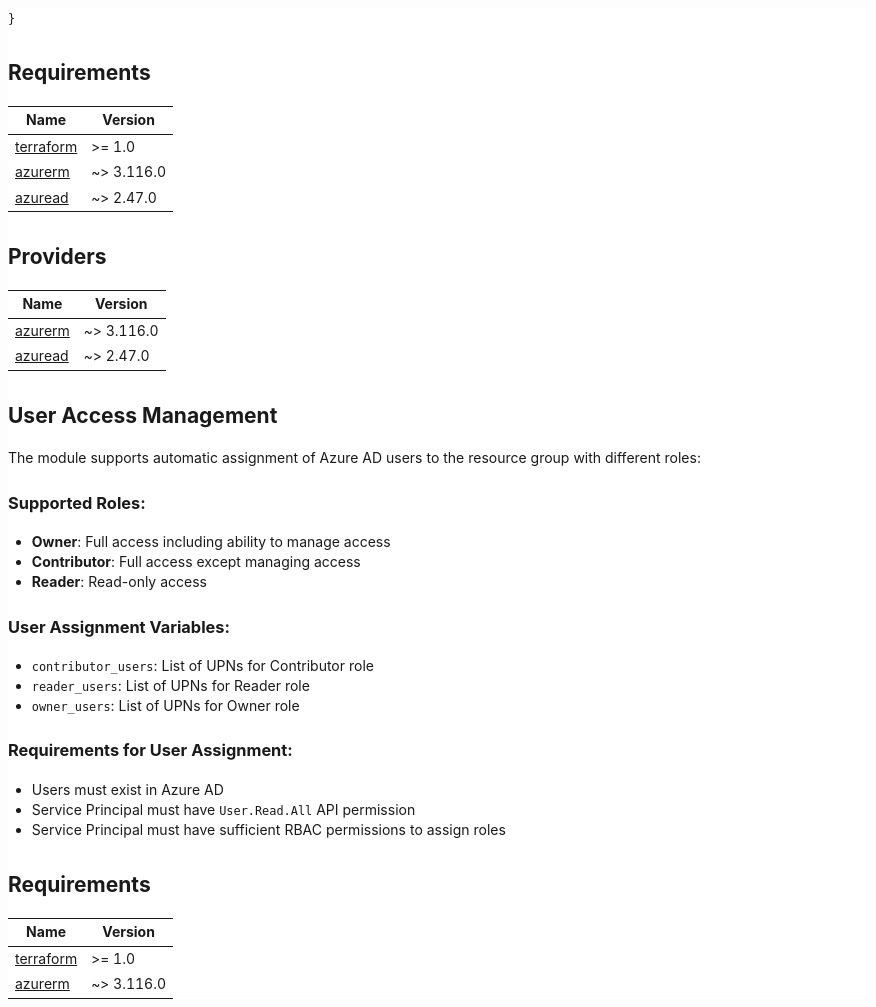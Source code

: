 ```hcl
}
```

## Requirements

| Name | Version |
|------|---------|
| <a name="requirement_terraform"></a> [terraform](#requirement\_terraform) | >= 1.0 |
| <a name="requirement_azurerm"></a> [azurerm](#requirement\_azurerm) | ~> 3.116.0 |
| <a name="requirement_azuread"></a> [azuread](#requirement\_azuread) | ~> 2.47.0 |

## Providers

| Name | Version |
|------|---------|
| <a name="provider_azurerm"></a> [azurerm](#provider\_azurerm) | ~> 3.116.0 |
| <a name="provider_azuread"></a> [azuread](#provider\_azuread) | ~> 2.47.0 |

## User Access Management

The module supports automatic assignment of Azure AD users to the resource group with different roles:

### **Supported Roles:**
- **Owner**: Full access including ability to manage access
- **Contributor**: Full access except managing access 
- **Reader**: Read-only access

### **User Assignment Variables:**
- `contributor_users`: List of UPNs for Contributor role
- `reader_users`: List of UPNs for Reader role  
- `owner_users`: List of UPNs for Owner role

### **Requirements for User Assignment:**
- Users must exist in Azure AD
- Service Principal must have `User.Read.All` API permission
- Service Principal must have sufficient RBAC permissions to assign roles

## Requirements

| Name | Version |
|------|---------|
| <a name="requirement_terraform"></a> [terraform](#requirement\_terraform) | >= 1.0 |
| <a name="requirement_azurerm"></a> [azurerm](#requirement\_azurerm) | ~> 3.116.0 |
